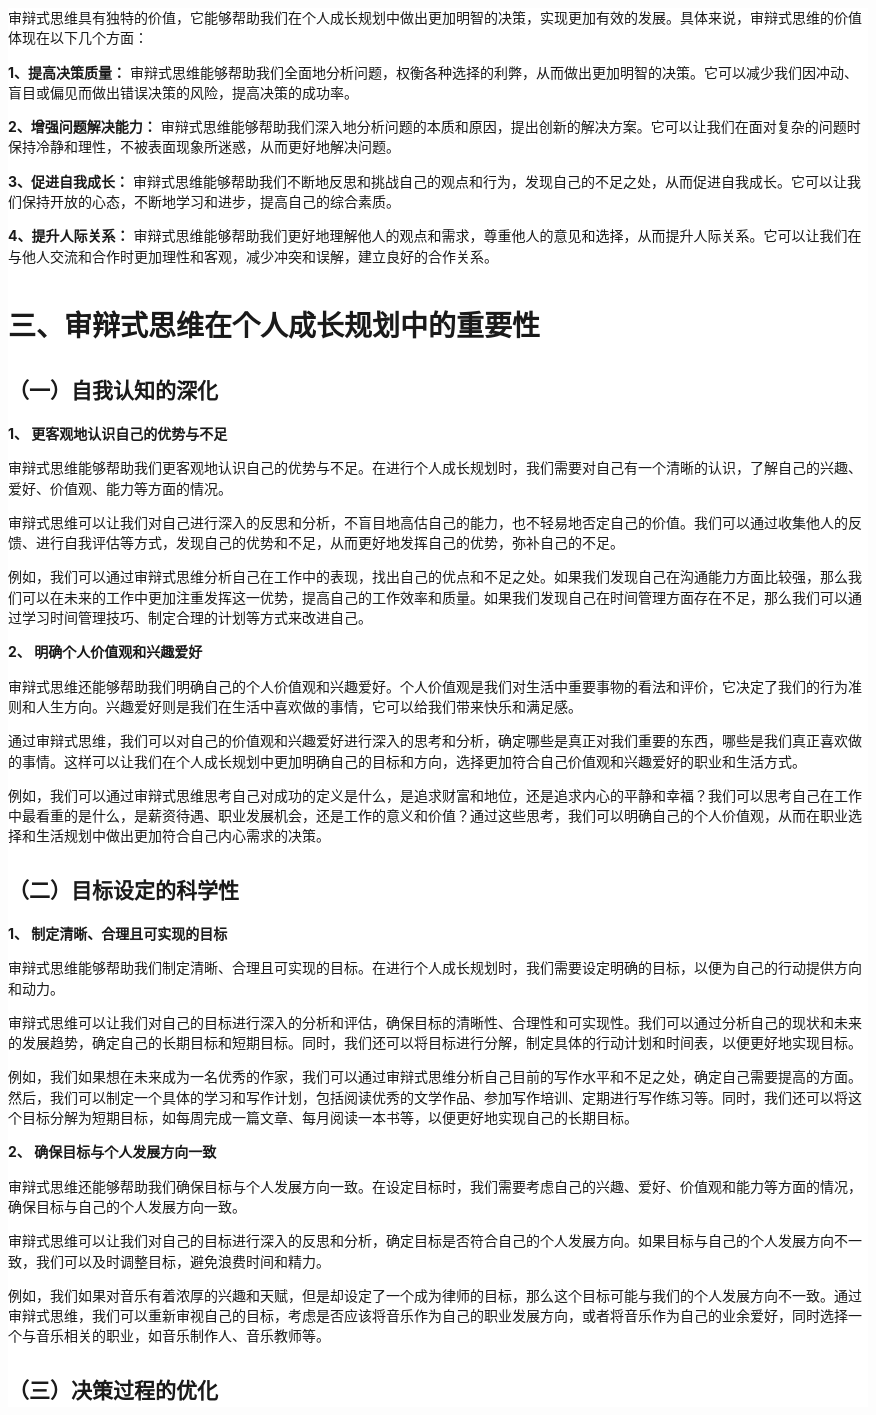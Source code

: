 审辩式思维具有独特的价值，它能够帮助我们在个人成长规划中做出更加明智的决策，实现更加有效的发展。具体来说，审辩式思维的价值体现在以下几个方面：

**1、提高决策质量：** 审辩式思维能够帮助我们全面地分析问题，权衡各种选择的利弊，从而做出更加明智的决策。它可以减少我们因冲动、盲目或偏见而做出错误决策的风险，提高决策的成功率。

**2、增强问题解决能力：** 审辩式思维能够帮助我们深入地分析问题的本质和原因，提出创新的解决方案。它可以让我们在面对复杂的问题时保持冷静和理性，不被表面现象所迷惑，从而更好地解决问题。

**3、促进自我成长：** 审辩式思维能够帮助我们不断地反思和挑战自己的观点和行为，发现自己的不足之处，从而促进自我成长。它可以让我们保持开放的心态，不断地学习和进步，提高自己的综合素质。

**4、提升人际关系：** 审辩式思维能够帮助我们更好地理解他人的观点和需求，尊重他人的意见和选择，从而提升人际关系。它可以让我们在与他人交流和合作时更加理性和客观，减少冲突和误解，建立良好的合作关系。

# 三、审辩式思维在个人成长规划中的重要性

## （一）自我认知的深化

**1、 更客观地认识自己的优势与不足** 

审辩式思维能够帮助我们更客观地认识自己的优势与不足。在进行个人成长规划时，我们需要对自己有一个清晰的认识，了解自己的兴趣、爱好、价值观、能力等方面的情况。

审辩式思维可以让我们对自己进行深入的反思和分析，不盲目地高估自己的能力，也不轻易地否定自己的价值。我们可以通过收集他人的反馈、进行自我评估等方式，发现自己的优势和不足，从而更好地发挥自己的优势，弥补自己的不足。

例如，我们可以通过审辩式思维分析自己在工作中的表现，找出自己的优点和不足之处。如果我们发现自己在沟通能力方面比较强，那么我们可以在未来的工作中更加注重发挥这一优势，提高自己的工作效率和质量。如果我们发现自己在时间管理方面存在不足，那么我们可以通过学习时间管理技巧、制定合理的计划等方式来改进自己。

**2、 明确个人价值观和兴趣爱好** 

审辩式思维还能够帮助我们明确自己的个人价值观和兴趣爱好。个人价值观是我们对生活中重要事物的看法和评价，它决定了我们的行为准则和人生方向。兴趣爱好则是我们在生活中喜欢做的事情，它可以给我们带来快乐和满足感。

通过审辩式思维，我们可以对自己的价值观和兴趣爱好进行深入的思考和分析，确定哪些是真正对我们重要的东西，哪些是我们真正喜欢做的事情。这样可以让我们在个人成长规划中更加明确自己的目标和方向，选择更加符合自己价值观和兴趣爱好的职业和生活方式。

例如，我们可以通过审辩式思维思考自己对成功的定义是什么，是追求财富和地位，还是追求内心的平静和幸福？我们可以思考自己在工作中最看重的是什么，是薪资待遇、职业发展机会，还是工作的意义和价值？通过这些思考，我们可以明确自己的个人价值观，从而在职业选择和生活规划中做出更加符合自己内心需求的决策。

## （二）目标设定的科学性

**1、 制定清晰、合理且可实现的目标** 

审辩式思维能够帮助我们制定清晰、合理且可实现的目标。在进行个人成长规划时，我们需要设定明确的目标，以便为自己的行动提供方向和动力。

审辩式思维可以让我们对自己的目标进行深入的分析和评估，确保目标的清晰性、合理性和可实现性。我们可以通过分析自己的现状和未来的发展趋势，确定自己的长期目标和短期目标。同时，我们还可以将目标进行分解，制定具体的行动计划和时间表，以便更好地实现目标。

例如，我们如果想在未来成为一名优秀的作家，我们可以通过审辩式思维分析自己目前的写作水平和不足之处，确定自己需要提高的方面。然后，我们可以制定一个具体的学习和写作计划，包括阅读优秀的文学作品、参加写作培训、定期进行写作练习等。同时，我们还可以将这个目标分解为短期目标，如每周完成一篇文章、每月阅读一本书等，以便更好地实现自己的长期目标。

**2、 确保目标与个人发展方向一致** 

审辩式思维还能够帮助我们确保目标与个人发展方向一致。在设定目标时，我们需要考虑自己的兴趣、爱好、价值观和能力等方面的情况，确保目标与自己的个人发展方向一致。

审辩式思维可以让我们对自己的目标进行深入的反思和分析，确定目标是否符合自己的个人发展方向。如果目标与自己的个人发展方向不一致，我们可以及时调整目标，避免浪费时间和精力。

例如，我们如果对音乐有着浓厚的兴趣和天赋，但是却设定了一个成为律师的目标，那么这个目标可能与我们的个人发展方向不一致。通过审辩式思维，我们可以重新审视自己的目标，考虑是否应该将音乐作为自己的职业发展方向，或者将音乐作为自己的业余爱好，同时选择一个与音乐相关的职业，如音乐制作人、音乐教师等。

## （三）决策过程的优化
